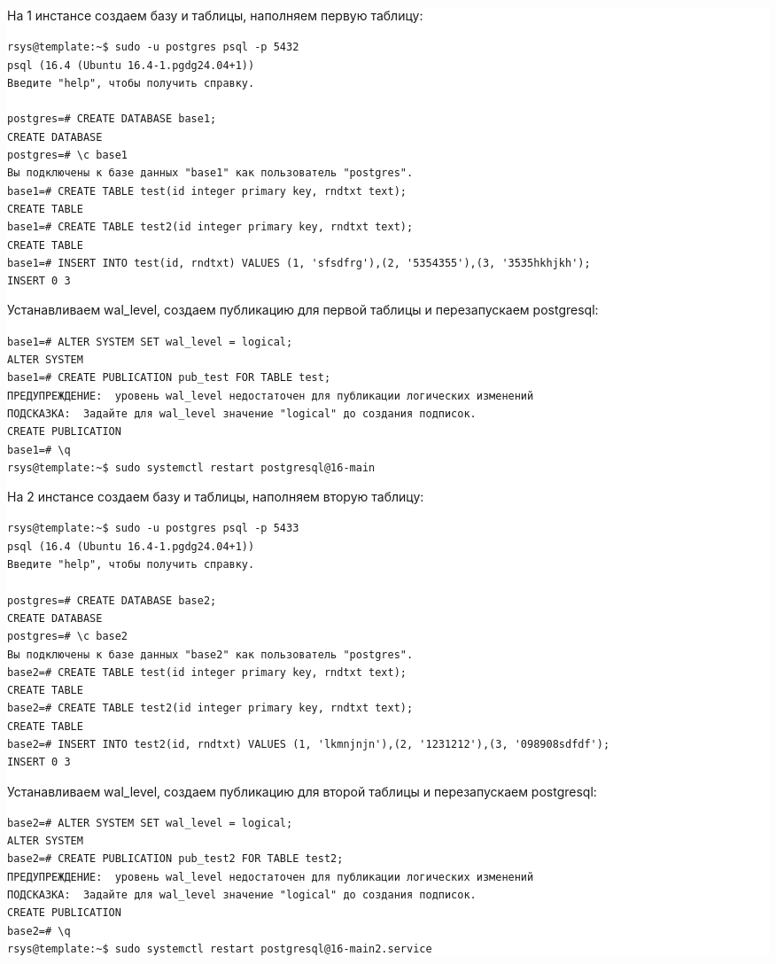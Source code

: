 На 1 инстансе создаем базу и таблицы, наполняем первую таблицу:

```
rsys@template:~$ sudo -u postgres psql -p 5432
psql (16.4 (Ubuntu 16.4-1.pgdg24.04+1))
Введите "help", чтобы получить справку.

postgres=# CREATE DATABASE base1;
CREATE DATABASE
postgres=# \c base1
Вы подключены к базе данных "base1" как пользователь "postgres".
base1=# CREATE TABLE test(id integer primary key, rndtxt text);
CREATE TABLE
base1=# CREATE TABLE test2(id integer primary key, rndtxt text);
CREATE TABLE
base1=# INSERT INTO test(id, rndtxt) VALUES (1, 'sfsdfrg'),(2, '5354355'),(3, '3535hkhjkh');
INSERT 0 3
```

Устанавливаем wal_level, создаем публикацию для первой таблицы и перезапускаем postgresql:

```
base1=# ALTER SYSTEM SET wal_level = logical;
ALTER SYSTEM
base1=# CREATE PUBLICATION pub_test FOR TABLE test;
ПРЕДУПРЕЖДЕНИЕ:  уровень wal_level недостаточен для публикации логических изменений
ПОДСКАЗКА:  Задайте для wal_level значение "logical" до создания подписок.
CREATE PUBLICATION
base1=# \q
rsys@template:~$ sudo systemctl restart postgresql@16-main
```

На 2 инстансе создаем базу и таблицы, наполняем вторую таблицу:

```
rsys@template:~$ sudo -u postgres psql -p 5433
psql (16.4 (Ubuntu 16.4-1.pgdg24.04+1))
Введите "help", чтобы получить справку.

postgres=# CREATE DATABASE base2;
CREATE DATABASE
postgres=# \c base2
Вы подключены к базе данных "base2" как пользователь "postgres".
base2=# CREATE TABLE test(id integer primary key, rndtxt text);
CREATE TABLE
base2=# CREATE TABLE test2(id integer primary key, rndtxt text);
CREATE TABLE
base2=# INSERT INTO test2(id, rndtxt) VALUES (1, 'lkmnjnjn'),(2, '1231212'),(3, '098908sdfdf');
INSERT 0 3
```

Устанавливаем wal_level, создаем публикацию для второй таблицы и перезапускаем postgresql:

```
base2=# ALTER SYSTEM SET wal_level = logical;
ALTER SYSTEM
base2=# CREATE PUBLICATION pub_test2 FOR TABLE test2;
ПРЕДУПРЕЖДЕНИЕ:  уровень wal_level недостаточен для публикации логических изменений
ПОДСКАЗКА:  Задайте для wal_level значение "logical" до создания подписок.
CREATE PUBLICATION
base2=# \q
rsys@template:~$ sudo systemctl restart postgresql@16-main2.service
```
